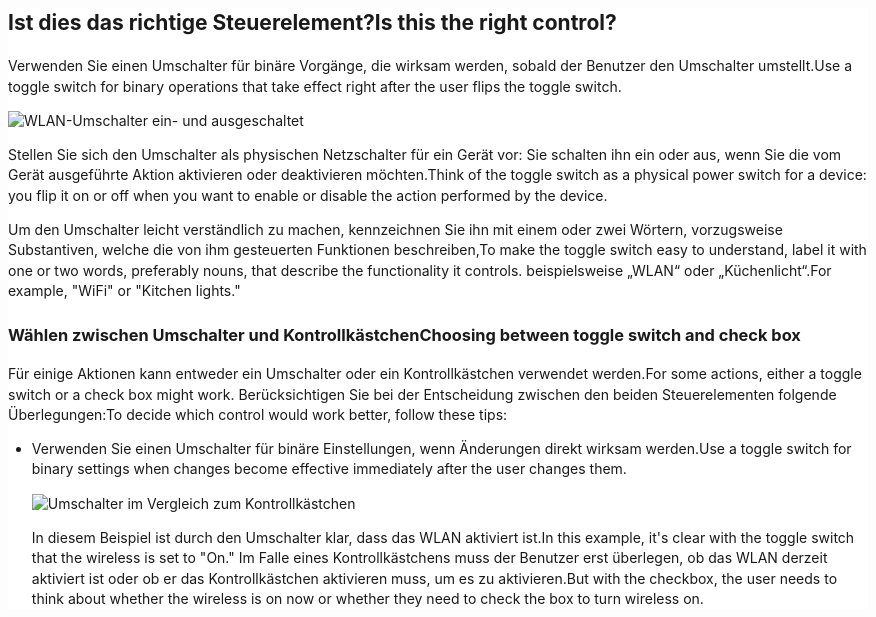 
## <a name="is-this-the-right-control"></a><span data-ttu-id="607e0-109">Ist dies das richtige Steuerelement?</span><span class="sxs-lookup"><span data-stu-id="607e0-109">Is this the right control?</span></span>

<span data-ttu-id="607e0-110">Verwenden Sie einen Umschalter für binäre Vorgänge, die wirksam werden, sobald der Benutzer den Umschalter umstellt.</span><span class="sxs-lookup"><span data-stu-id="607e0-110">Use a toggle switch for binary operations that take effect right after the user flips the toggle switch.</span></span>

![WLAN-Umschalter ein- und ausgeschaltet](images/toggleswitches01.png)

<span data-ttu-id="607e0-112">Stellen Sie sich den Umschalter als physischen Netzschalter für ein Gerät vor: Sie schalten ihn ein oder aus, wenn Sie die vom Gerät ausgeführte Aktion aktivieren oder deaktivieren möchten.</span><span class="sxs-lookup"><span data-stu-id="607e0-112">Think of the toggle switch as a physical power switch for a device: you flip it on or off when you want to enable or disable the action performed by the device.</span></span>

<span data-ttu-id="607e0-113">Um den Umschalter leicht verständlich zu machen, kennzeichnen Sie ihn mit einem oder zwei Wörtern, vorzugsweise Substantiven, welche die von ihm gesteuerten Funktionen beschreiben,</span><span class="sxs-lookup"><span data-stu-id="607e0-113">To make the toggle switch easy to understand, label it with one or two words, preferably nouns, that describe the functionality it controls.</span></span> <span data-ttu-id="607e0-114">beispielsweise „WLAN“ oder „Küchenlicht“.</span><span class="sxs-lookup"><span data-stu-id="607e0-114">For example, "WiFi" or "Kitchen lights."</span></span>  


### <a name="choosing-between-toggle-switch-and-check-box"></a><span data-ttu-id="607e0-115">Wählen zwischen Umschalter und Kontrollkästchen</span><span class="sxs-lookup"><span data-stu-id="607e0-115">Choosing between toggle switch and check box</span></span>

<span data-ttu-id="607e0-116">Für einige Aktionen kann entweder ein Umschalter oder ein Kontrollkästchen verwendet werden.</span><span class="sxs-lookup"><span data-stu-id="607e0-116">For some actions, either a toggle switch or a check box might work.</span></span> <span data-ttu-id="607e0-117">Berücksichtigen Sie bei der Entscheidung zwischen den beiden Steuerelementen folgende Überlegungen:</span><span class="sxs-lookup"><span data-stu-id="607e0-117">To decide which control would work better, follow these tips:</span></span>

-   <span data-ttu-id="607e0-118">Verwenden Sie einen Umschalter für binäre Einstellungen, wenn Änderungen direkt wirksam werden.</span><span class="sxs-lookup"><span data-stu-id="607e0-118">Use a toggle switch for binary settings when changes become effective immediately after the user changes them.</span></span>

    ![Umschalter im Vergleich zum Kontrollkästchen](images/toggleswitches02.png)

    <span data-ttu-id="607e0-120">In diesem Beispiel ist durch den Umschalter klar, dass das WLAN aktiviert ist.</span><span class="sxs-lookup"><span data-stu-id="607e0-120">In this example, it's clear with the toggle switch that the wireless is set to "On."</span></span> <span data-ttu-id="607e0-121">Im Falle eines Kontrollkästchens muss der Benutzer erst überlegen, ob das WLAN derzeit aktiviert ist oder ob er das Kontrollkästchen aktivieren muss, um es zu aktivieren.</span><span class="sxs-lookup"><span data-stu-id="607e0-121">But with the checkbox, the user needs to think about whether the wireless is on now or whether they need to check the box to turn wireless on.</span></span>
